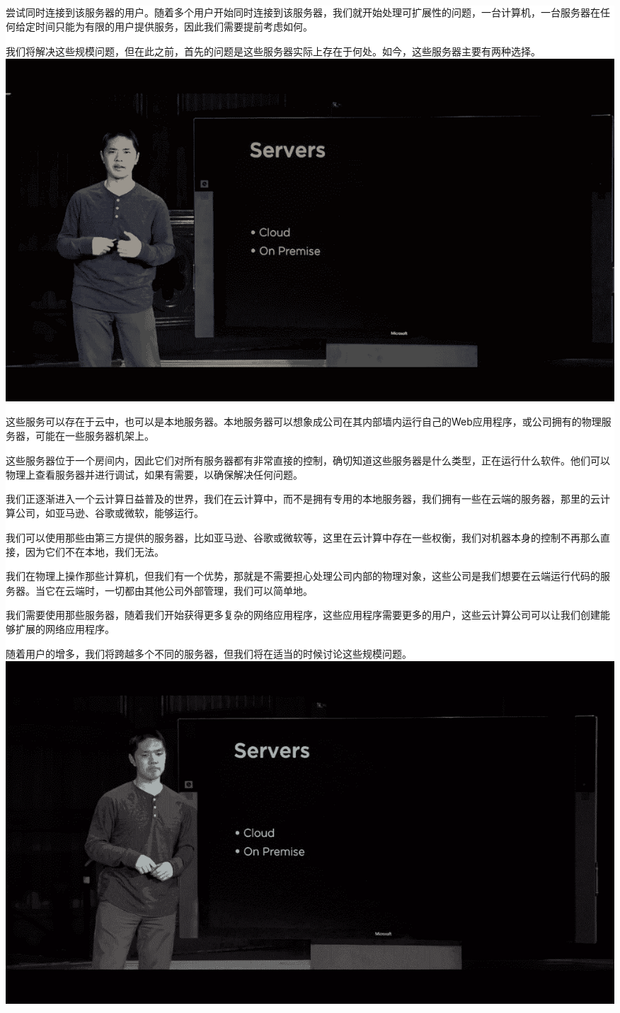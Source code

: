尝试同时连接到该服务器的用户。随着多个用户开始同时连接到该服务器，我们就开始处理可扩展性的问题，一台计算机，一台服务器在任何给定时间只能为有限的用户提供服务，因此我们需要提前考虑如何。

我们将解决这些规模问题，但在此之前，首先的问题是这些服务器实际上存在于何处。如今，这些服务器主要有两种选择。![](img/9e1a5fe55e2bc95a425be60a3f404bd4_4.png)

这些服务可以存在于云中，也可以是本地服务器。本地服务器可以想象成公司在其内部墙内运行自己的Web应用程序，或公司拥有的物理服务器，可能在一些服务器机架上。

这些服务器位于一个房间内，因此它们对所有服务器都有非常直接的控制，确切知道这些服务器是什么类型，正在运行什么软件。他们可以物理上查看服务器并进行调试，如果有需要，以确保解决任何问题。

我们正逐渐进入一个云计算日益普及的世界，我们在云计算中，而不是拥有专用的本地服务器，我们拥有一些在云端的服务器，那里的云计算公司，如亚马逊、谷歌或微软，能够运行。

我们可以使用那些由第三方提供的服务器，比如亚马逊、谷歌或微软等，这里在云计算中存在一些权衡，我们对机器本身的控制不再那么直接，因为它们不在本地，我们无法。

我们在物理上操作那些计算机，但我们有一个优势，那就是不需要担心处理公司内部的物理对象，这些公司是我们想要在云端运行代码的服务器。当它在云端时，一切都由其他公司外部管理，我们可以简单地。

我们需要使用那些服务器，随着我们开始获得更多复杂的网络应用程序，这些应用程序需要更多的用户，这些云计算公司可以让我们创建能够扩展的网络应用程序。

随着用户的增多，我们将跨越多个不同的服务器，但我们将在适当的时候讨论这些规模问题。 ![](img/9e1a5fe55e2bc95a425be60a3f404bd4_6.png)
